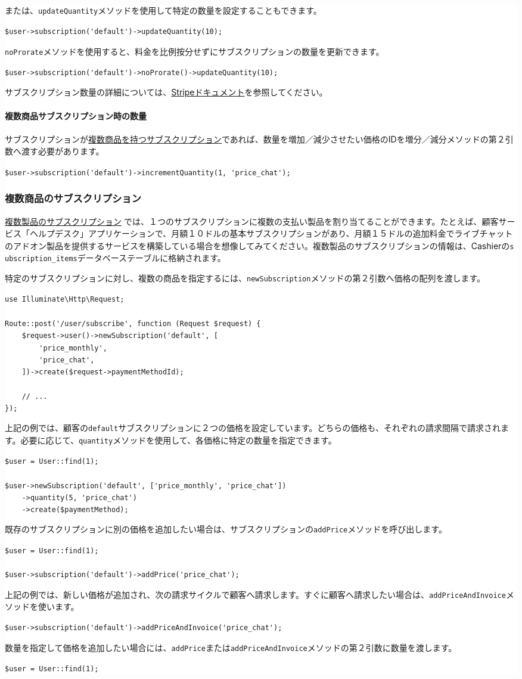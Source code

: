 または、`updateQuantity`メソッドを使用して特定の数量を設定することもできます。

    $user->subscription('default')->updateQuantity(10);

`noProrate`メソッドを使用すると、料金を比例按分せずにサブスクリプションの数量を更新できます。

    $user->subscription('default')->noProrate()->updateQuantity(10);

サブスクリプション数量の詳細については、[Stripeドキュメント](https://stripe.com/docs/subscriptions/quantities)を参照してください。

<a name="quantities-for-subscription-with-multiple-products"></a>
#### 複数商品サブスクリプション時の数量

サブスクリプションが[複数商品を持つサブスクリプション](#subscriptions-with-multiple-products)であれば、数量を増加／減少させたい価格のIDを増分／減分メソッドの第２引数へ渡す必要があります。

    $user->subscription('default')->incrementQuantity(1, 'price_chat');

<a name="subscriptions-with-multiple-products"></a>
### 複数商品のサブスクリプション

[複数製品のサブスクリプション](https://stripe.com/docs/billing/subscriptions/multiple-products) では、１つのサブスクリプションに複数の支払い製品を割り当てることができます。たとえば、顧客サービス「ヘルプデスク」アプリケーションで、月額１０ドルの基本サブスクリプションがあり、月額１５ドルの追加料金でライブチャットのアドオン製品を提供するサービスを構築している場合を想像してみてください。複数製品のサブスクリプションの情報は、Cashierの`subscription_items`データベーステーブルに格納されます。

特定のサブスクリプションに対し、複数の商品を指定するには、`newSubscription`メソッドの第２引数へ価格の配列を渡します。

    use Illuminate\Http\Request;

    Route::post('/user/subscribe', function (Request $request) {
        $request->user()->newSubscription('default', [
            'price_monthly',
            'price_chat',
        ])->create($request->paymentMethodId);

        // ...
    });

上記の例では、顧客の`default`サブスクリプションに２つの価格を設定しています。どちらの価格も、それぞれの請求間隔で請求されます。必要に応じて、`quantity`メソッドを使用して、各価格に特定の数量を指定できます。

    $user = User::find(1);

    $user->newSubscription('default', ['price_monthly', 'price_chat'])
        ->quantity(5, 'price_chat')
        ->create($paymentMethod);

既存のサブスクリプションに別の価格を追加したい場合は、サブスクリプションの`addPrice`メソッドを呼び出します。

    $user = User::find(1);

    $user->subscription('default')->addPrice('price_chat');

上記の例では、新しい価格が追加され、次の請求サイクルで顧客へ請求します。すぐに顧客へ請求したい場合は、`addPriceAndInvoice`メソッドを使います。

    $user->subscription('default')->addPriceAndInvoice('price_chat');

数量を指定して価格を追加したい場合には、`addPrice`または`addPriceAndInvoice`メソッドの第２引数に数量を渡します。

    $user = User::find(1);
